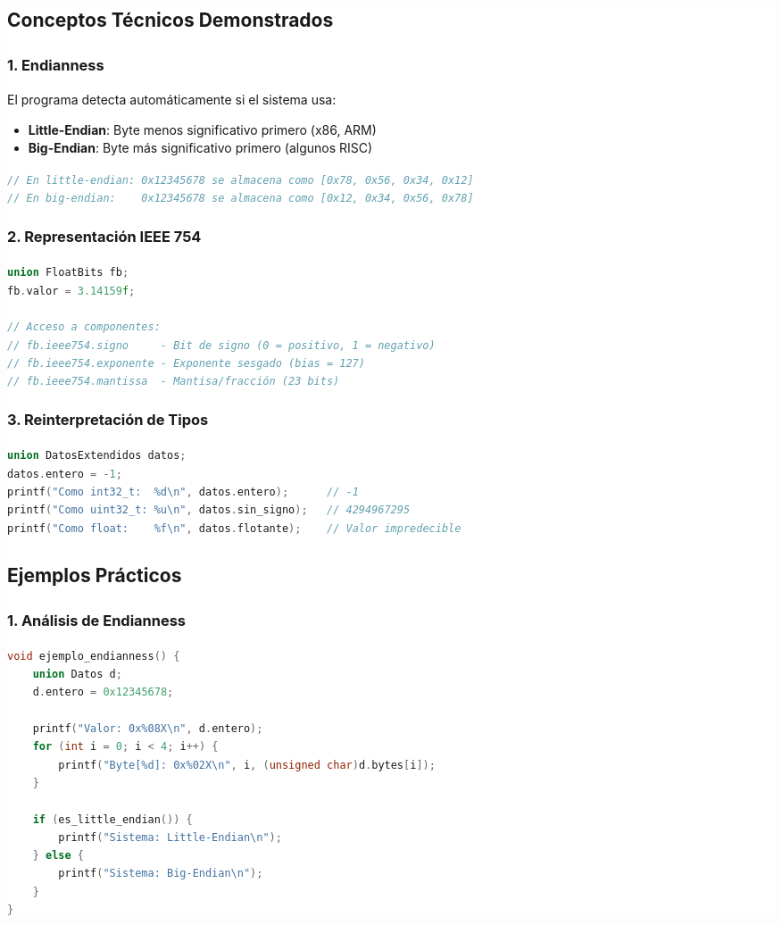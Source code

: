 ## Conceptos Técnicos Demonstrados

### 1. Endianness
El programa detecta automáticamente si el sistema usa:
- **Little-Endian**: Byte menos significativo primero (x86, ARM)
- **Big-Endian**: Byte más significativo primero (algunos RISC)

```c
// En little-endian: 0x12345678 se almacena como [0x78, 0x56, 0x34, 0x12]
// En big-endian:    0x12345678 se almacena como [0x12, 0x34, 0x56, 0x78]
```

### 2. Representación IEEE 754
```c
union FloatBits fb;
fb.valor = 3.14159f;

// Acceso a componentes:
// fb.ieee754.signo     - Bit de signo (0 = positivo, 1 = negativo)
// fb.ieee754.exponente - Exponente sesgado (bias = 127)
// fb.ieee754.mantissa  - Mantisa/fracción (23 bits)
```

### 3. Reinterpretación de Tipos
```c
union DatosExtendidos datos;
datos.entero = -1;
printf("Como int32_t:  %d\n", datos.entero);      // -1
printf("Como uint32_t: %u\n", datos.sin_signo);   // 4294967295
printf("Como float:    %f\n", datos.flotante);    // Valor impredecible
```

## Ejemplos Prácticos

### 1. Análisis de Endianness
```c
void ejemplo_endianness() {
    union Datos d;
    d.entero = 0x12345678;
    
    printf("Valor: 0x%08X\n", d.entero);
    for (int i = 0; i < 4; i++) {
        printf("Byte[%d]: 0x%02X\n", i, (unsigned char)d.bytes[i]);
    }
    
    if (es_little_endian()) {
        printf("Sistema: Little-Endian\n");
    } else {
        printf("Sistema: Big-Endian\n");
    }
}
```
